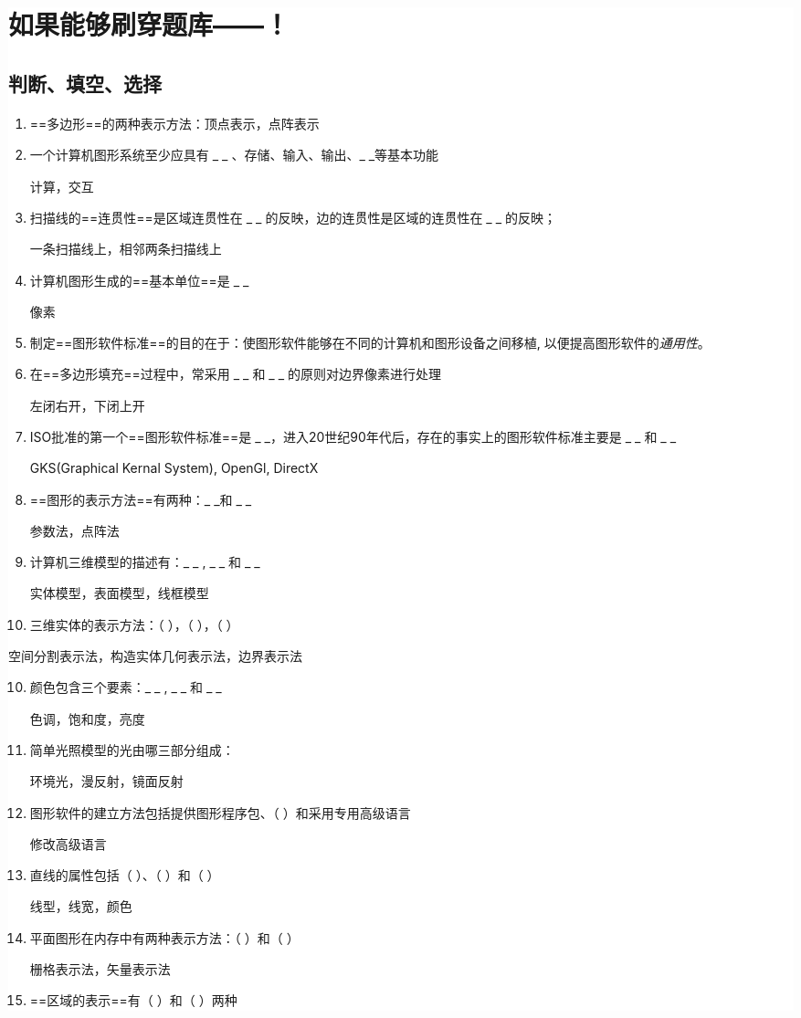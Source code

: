# 如果能够刷穿题库——！



## 判断、填空、选择

1. ==多边形==的两种表示方法：顶点表示，点阵表示

2. 一个计算机图形系统至少应具有 _ _ 、存储、输入、输出、_ _等基本功能

   计算，交互

3. 扫描线的==连贯性==是区域连贯性在 _ _ 的反映，边的连贯性是区域的连贯性在 _ _ 的反映；

   一条扫描线上，相邻两条扫描线上

4. 计算机图形生成的==基本单位==是 _ _

   像素

5. 制定==图形软件标准==的目的在于：使图形软件能够在不同的计算机和图形设备之间移植, 以便提高图形软件的*通用性*。

6. 在==多边形填充==过程中，常采用 _ _ 和 _ _ 的原则对边界像素进行处理

   左闭右开，下闭上开

7. ISO批准的第一个==图形软件标准==是 _ _，进入20世纪90年代后，存在的事实上的图形软件标准主要是 _ _ 和 _ _

   GKS(Graphical Kernal System), OpenGl, DirectX

8. ==图形的表示方法==有两种：_ _和 _ _

   参数法，点阵法

9. 计算机三维模型的描述有：_ _ , _ _ 和  _ _

   实体模型，表面模型，线框模型

10. 三维实体的表示方法：（  ），（  ），（  ）

   空间分割表示法，构造实体几何表示法，边界表示法

10. 颜色包含三个要素：_ _ , _ _ 和 _ _

    色调，饱和度，亮度

11. 简单光照模型的光由哪三部分组成：

    环境光，漫反射，镜面反射
    
13. 图形软件的建立方法包括提供图形程序包、（  ）和采用专用高级语言

    修改高级语言

14. 直线的属性包括（  ）、（  ）和（  ）

    线型，线宽，颜色

15. 平面图形在内存中有两种表示方法：（  ）和（  ）

    栅格表示法，矢量表示法

16. ==区域的表示==有（  ）和（  ）两种

